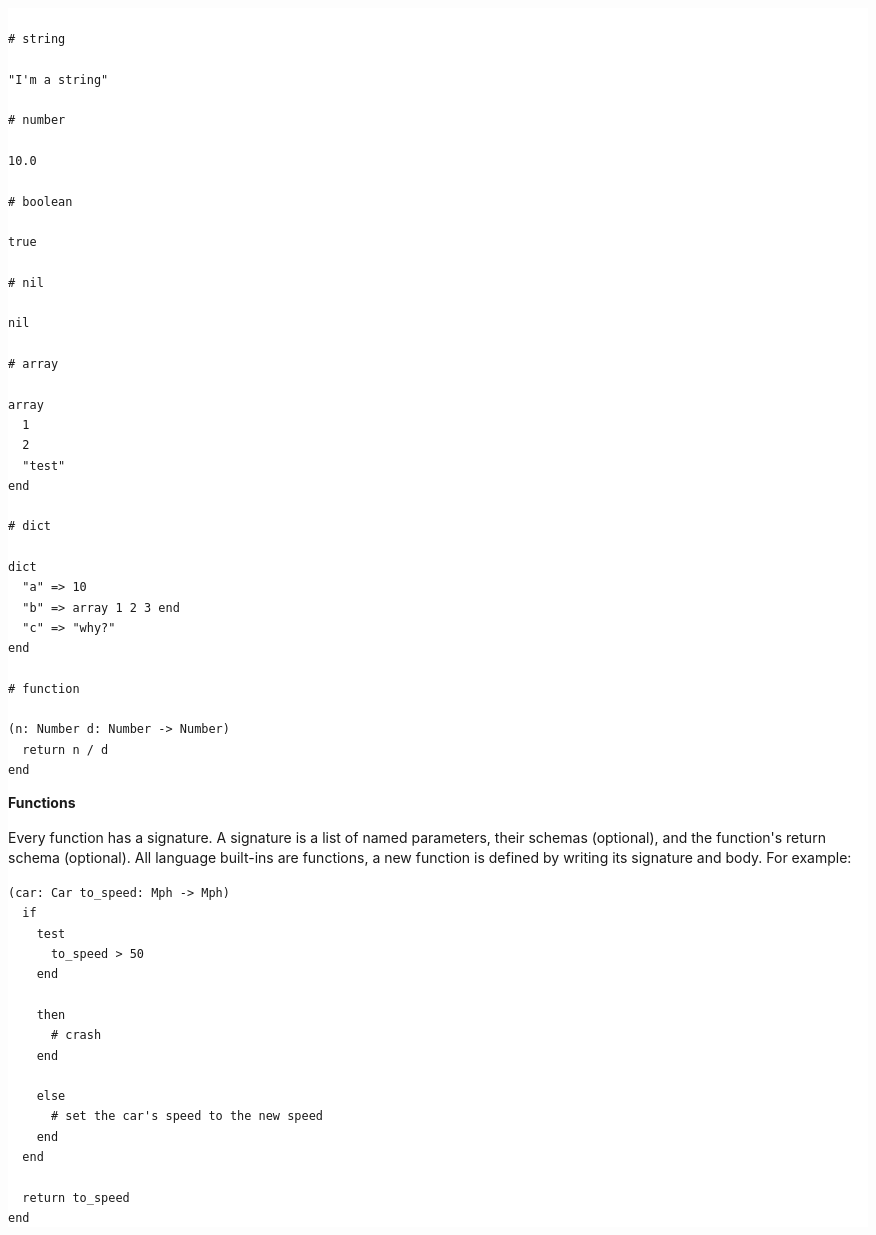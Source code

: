```

# string

"I'm a string"

# number

10.0

# boolean

true

# nil

nil

# array

array
  1
  2
  "test"
end

# dict

dict
  "a" => 10
  "b" => array 1 2 3 end
  "c" => "why?"
end

# function

(n: Number d: Number -> Number)
  return n / d 
end
```

__Functions__

Every function has a signature. A signature is a list of named parameters, their schemas (optional), and the function's return schema (optional). All language built-ins are functions, a new function is defined by writing its signature and body. For example:

```
(car: Car to_speed: Mph -> Mph)
  if
    test
      to_speed > 50
    end

    then
      # crash
    end

    else
      # set the car's speed to the new speed
    end
  end

  return to_speed
end
```